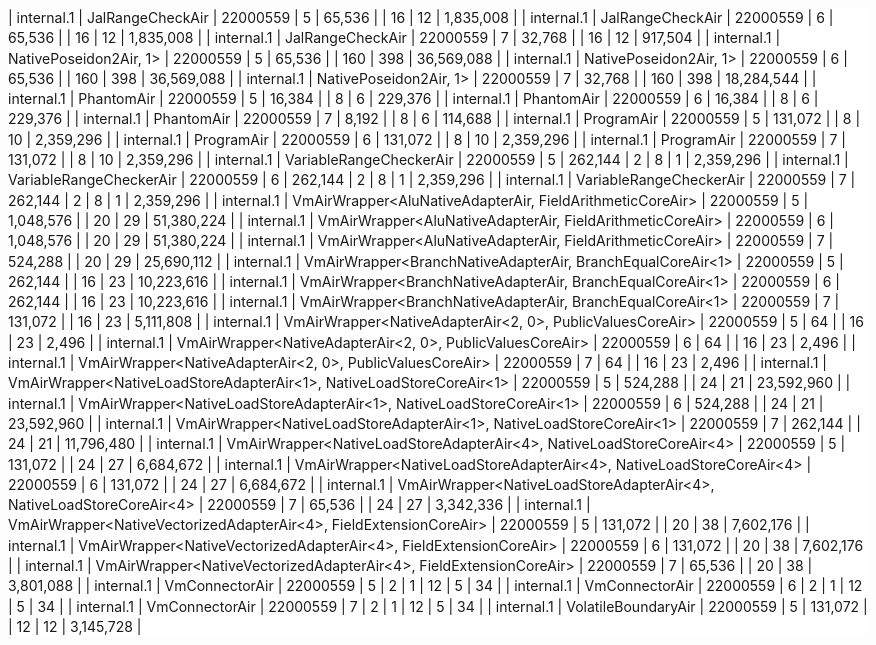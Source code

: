 | internal.1 | JalRangeCheckAir | 22000559 | 5 | 65,536 |  | 16 | 12 | 1,835,008 | 
| internal.1 | JalRangeCheckAir | 22000559 | 6 | 65,536 |  | 16 | 12 | 1,835,008 | 
| internal.1 | JalRangeCheckAir | 22000559 | 7 | 32,768 |  | 16 | 12 | 917,504 | 
| internal.1 | NativePoseidon2Air<BabyBearParameters>, 1> | 22000559 | 5 | 65,536 |  | 160 | 398 | 36,569,088 | 
| internal.1 | NativePoseidon2Air<BabyBearParameters>, 1> | 22000559 | 6 | 65,536 |  | 160 | 398 | 36,569,088 | 
| internal.1 | NativePoseidon2Air<BabyBearParameters>, 1> | 22000559 | 7 | 32,768 |  | 160 | 398 | 18,284,544 | 
| internal.1 | PhantomAir | 22000559 | 5 | 16,384 |  | 8 | 6 | 229,376 | 
| internal.1 | PhantomAir | 22000559 | 6 | 16,384 |  | 8 | 6 | 229,376 | 
| internal.1 | PhantomAir | 22000559 | 7 | 8,192 |  | 8 | 6 | 114,688 | 
| internal.1 | ProgramAir | 22000559 | 5 | 131,072 |  | 8 | 10 | 2,359,296 | 
| internal.1 | ProgramAir | 22000559 | 6 | 131,072 |  | 8 | 10 | 2,359,296 | 
| internal.1 | ProgramAir | 22000559 | 7 | 131,072 |  | 8 | 10 | 2,359,296 | 
| internal.1 | VariableRangeCheckerAir | 22000559 | 5 | 262,144 | 2 | 8 | 1 | 2,359,296 | 
| internal.1 | VariableRangeCheckerAir | 22000559 | 6 | 262,144 | 2 | 8 | 1 | 2,359,296 | 
| internal.1 | VariableRangeCheckerAir | 22000559 | 7 | 262,144 | 2 | 8 | 1 | 2,359,296 | 
| internal.1 | VmAirWrapper<AluNativeAdapterAir, FieldArithmeticCoreAir> | 22000559 | 5 | 1,048,576 |  | 20 | 29 | 51,380,224 | 
| internal.1 | VmAirWrapper<AluNativeAdapterAir, FieldArithmeticCoreAir> | 22000559 | 6 | 1,048,576 |  | 20 | 29 | 51,380,224 | 
| internal.1 | VmAirWrapper<AluNativeAdapterAir, FieldArithmeticCoreAir> | 22000559 | 7 | 524,288 |  | 20 | 29 | 25,690,112 | 
| internal.1 | VmAirWrapper<BranchNativeAdapterAir, BranchEqualCoreAir<1> | 22000559 | 5 | 262,144 |  | 16 | 23 | 10,223,616 | 
| internal.1 | VmAirWrapper<BranchNativeAdapterAir, BranchEqualCoreAir<1> | 22000559 | 6 | 262,144 |  | 16 | 23 | 10,223,616 | 
| internal.1 | VmAirWrapper<BranchNativeAdapterAir, BranchEqualCoreAir<1> | 22000559 | 7 | 131,072 |  | 16 | 23 | 5,111,808 | 
| internal.1 | VmAirWrapper<NativeAdapterAir<2, 0>, PublicValuesCoreAir> | 22000559 | 5 | 64 |  | 16 | 23 | 2,496 | 
| internal.1 | VmAirWrapper<NativeAdapterAir<2, 0>, PublicValuesCoreAir> | 22000559 | 6 | 64 |  | 16 | 23 | 2,496 | 
| internal.1 | VmAirWrapper<NativeAdapterAir<2, 0>, PublicValuesCoreAir> | 22000559 | 7 | 64 |  | 16 | 23 | 2,496 | 
| internal.1 | VmAirWrapper<NativeLoadStoreAdapterAir<1>, NativeLoadStoreCoreAir<1> | 22000559 | 5 | 524,288 |  | 24 | 21 | 23,592,960 | 
| internal.1 | VmAirWrapper<NativeLoadStoreAdapterAir<1>, NativeLoadStoreCoreAir<1> | 22000559 | 6 | 524,288 |  | 24 | 21 | 23,592,960 | 
| internal.1 | VmAirWrapper<NativeLoadStoreAdapterAir<1>, NativeLoadStoreCoreAir<1> | 22000559 | 7 | 262,144 |  | 24 | 21 | 11,796,480 | 
| internal.1 | VmAirWrapper<NativeLoadStoreAdapterAir<4>, NativeLoadStoreCoreAir<4> | 22000559 | 5 | 131,072 |  | 24 | 27 | 6,684,672 | 
| internal.1 | VmAirWrapper<NativeLoadStoreAdapterAir<4>, NativeLoadStoreCoreAir<4> | 22000559 | 6 | 131,072 |  | 24 | 27 | 6,684,672 | 
| internal.1 | VmAirWrapper<NativeLoadStoreAdapterAir<4>, NativeLoadStoreCoreAir<4> | 22000559 | 7 | 65,536 |  | 24 | 27 | 3,342,336 | 
| internal.1 | VmAirWrapper<NativeVectorizedAdapterAir<4>, FieldExtensionCoreAir> | 22000559 | 5 | 131,072 |  | 20 | 38 | 7,602,176 | 
| internal.1 | VmAirWrapper<NativeVectorizedAdapterAir<4>, FieldExtensionCoreAir> | 22000559 | 6 | 131,072 |  | 20 | 38 | 7,602,176 | 
| internal.1 | VmAirWrapper<NativeVectorizedAdapterAir<4>, FieldExtensionCoreAir> | 22000559 | 7 | 65,536 |  | 20 | 38 | 3,801,088 | 
| internal.1 | VmConnectorAir | 22000559 | 5 | 2 | 1 | 12 | 5 | 34 | 
| internal.1 | VmConnectorAir | 22000559 | 6 | 2 | 1 | 12 | 5 | 34 | 
| internal.1 | VmConnectorAir | 22000559 | 7 | 2 | 1 | 12 | 5 | 34 | 
| internal.1 | VolatileBoundaryAir | 22000559 | 5 | 131,072 |  | 12 | 12 | 3,145,728 | 